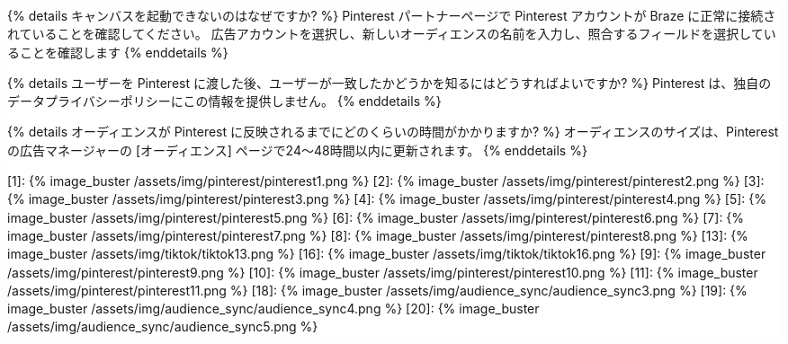 {% details キャンバスを起動できないのはなぜですか? %}
Pinterest パートナーページで Pinterest アカウントが Braze に正常に接続されていることを確認してください。
広告アカウントを選択し、新しいオーディエンスの名前を入力し、照合するフィールドを選択していることを確認します
{% enddetails %}

{% details ユーザーを Pinterest に渡した後、ユーザーが一致したかどうかを知るにはどうすればよいですか? %}
Pinterest は、独自のデータプライバシーポリシーにこの情報を提供しません。
{% enddetails %}

{% details オーディエンスが Pinterest に反映されるまでにどのくらいの時間がかかりますか? %}
オーディエンスのサイズは、Pinterest の広告マネージャーの \[オーディエンス] ページで24～48時間以内に更新されます。
{% enddetails %}

[1]: {% image_buster /assets/img/pinterest/pinterest1.png %}
[2]: {% image_buster /assets/img/pinterest/pinterest2.png %}
[3]: {% image_buster /assets/img/pinterest/pinterest3.png %}
[4]: {% image_buster /assets/img/pinterest/pinterest4.png %}
[5]: {% image_buster /assets/img/pinterest/pinterest5.png %}
[6]: {% image_buster /assets/img/pinterest/pinterest6.png %}
[7]: {% image_buster /assets/img/pinterest/pinterest7.png %}
[8]: {% image_buster /assets/img/pinterest/pinterest8.png %}
[13]: {% image_buster /assets/img/tiktok/tiktok13.png %}
[16]: {% image_buster /assets/img/tiktok/tiktok16.png %}
[9]: {% image_buster /assets/img/pinterest/pinterest9.png %}
[10]: {% image_buster /assets/img/pinterest/pinterest10.png %}
[11]: {% image_buster /assets/img/pinterest/pinterest11.png %}
[18]: {% image_buster /assets/img/audience_sync/audience_sync3.png %}
[19]: {% image_buster /assets/img/audience_sync/audience_sync4.png %}
[20]: {% image_buster /assets/img/audience_sync/audience_sync5.png %}